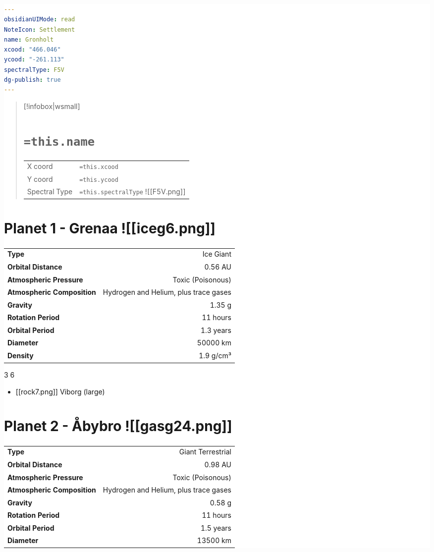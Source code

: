 ```yaml
---
obsidianUIMode: read
NoteIcon: Settlement
name: Gronholt
xcood: "466.046"
ycood: "-261.113"
spectralType: F5V
dg-publish: true
---
```

> [!infobox|wsmall]
> # `=this.name`
> | | |
> | - | - |
> | X coord | `=this.xcood` |
> | Y coord| `=this.ycood` |
> | Spectral Type | `=this.spectralType` ![[F5V.png]] |

# Planet 1 - Grenaa ![[iceg6.png]]
|                             |                           |
| --------------------------- | -------------------------:|
| **Type**                    |             Ice Giant |
| **Orbital Distance**        |   0.56 AU |
| **Atmospheric Pressure**    |       Toxic (Poisonous) |
| **Atmospheric Composition** |      Hydrogen and Helium, plus trace gases |
| **Gravity**                 |        1.35 g |
| **Rotation Period**         |  11 hours |
| **Orbital Period** | 1.3 years |
| **Diameter**                |      50000 km | 
| **Density**                 |    1.9 g/cm³ |



3
6

- [[rock7.png]] Viborg (large)

# Planet 2 - Åbybro ![[gasg24.png]]
|                             |                           |
| --------------------------- | -------------------------:|
| **Type**                    |             Giant Terrestrial |
| **Orbital Distance**        |   0.98 AU |
| **Atmospheric Pressure**    |       Toxic (Poisonous) |
| **Atmospheric Composition** |      Hydrogen and Helium, plus trace gases |
| **Gravity**                 |        0.58 g |
| **Rotation Period**         |  11 hours |
| **Orbital Period** | 1.5 years |
| **Diameter**                |      13500 km | 